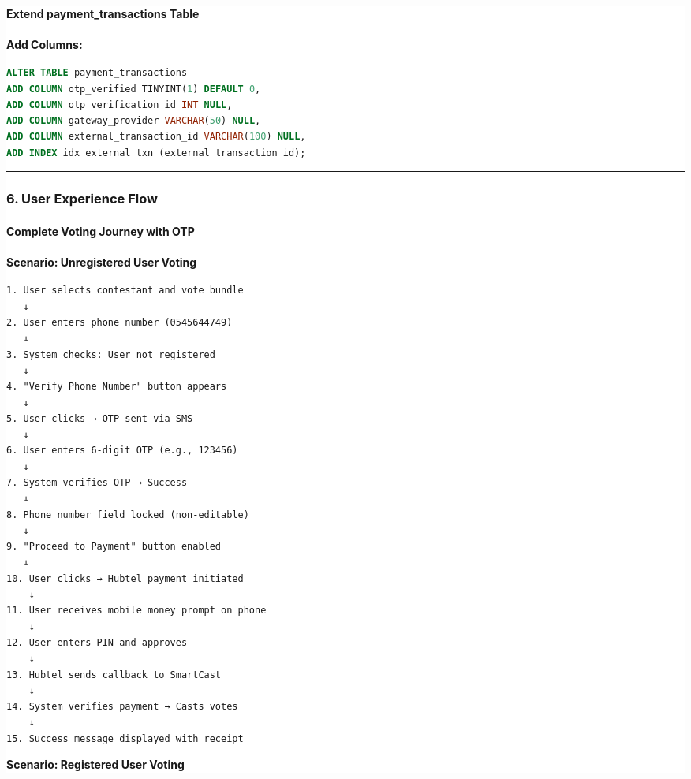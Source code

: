 #### Extend payment_transactions Table

**Add Columns:**
```sql
ALTER TABLE payment_transactions
ADD COLUMN otp_verified TINYINT(1) DEFAULT 0,
ADD COLUMN otp_verification_id INT NULL,
ADD COLUMN gateway_provider VARCHAR(50) NULL,
ADD COLUMN external_transaction_id VARCHAR(100) NULL,
ADD INDEX idx_external_txn (external_transaction_id);
```

---

### 6. User Experience Flow

#### Complete Voting Journey with OTP

**Scenario: Unregistered User Voting**

```
1. User selects contestant and vote bundle
   ↓
2. User enters phone number (0545644749)
   ↓
3. System checks: User not registered
   ↓
4. "Verify Phone Number" button appears
   ↓
5. User clicks → OTP sent via SMS
   ↓
6. User enters 6-digit OTP (e.g., 123456)
   ↓
7. System verifies OTP → Success
   ↓
8. Phone number field locked (non-editable)
   ↓
9. "Proceed to Payment" button enabled
   ↓
10. User clicks → Hubtel payment initiated
    ↓
11. User receives mobile money prompt on phone
    ↓
12. User enters PIN and approves
    ↓
13. Hubtel sends callback to SmartCast
    ↓
14. System verifies payment → Casts votes
    ↓
15. Success message displayed with receipt
```

**Scenario: Registered User Voting**

